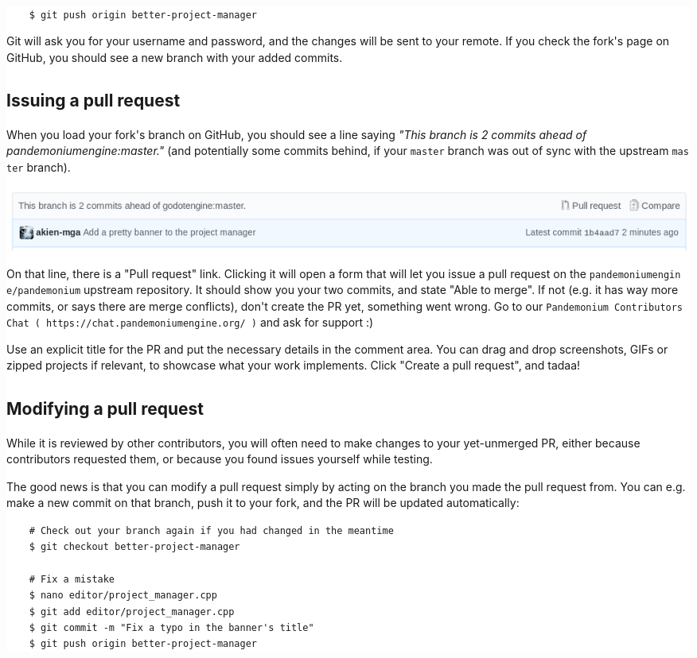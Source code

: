```
    $ git push origin better-project-manager
```

Git will ask you for your username and password, and the changes will be sent
to your remote. If you check the fork's page on GitHub, you should see a new
branch with your added commits.

Issuing a pull request
----------------------

When you load your fork's branch on GitHub, you should see a line saying
*"This branch is 2 commits ahead of pandemoniumengine:master."* (and potentially some
commits behind, if your `master` branch was out of sync with the upstream
`master` branch).

![](img/github_fork_make_pr.png)

On that line, there is a "Pull request" link. Clicking it will open a form
that will let you issue a pull request on the `pandemoniumengine/pandemonium` upstream
repository. It should show you your two commits, and state "Able to merge".
If not (e.g. it has way more commits, or says there are merge conflicts),
don't create the PR yet, something went wrong. Go to our
`Pandemonium Contributors Chat ( https://chat.pandemoniumengine.org/ )` and ask for support :)

Use an explicit title for the PR and put the necessary details in the comment
area. You can drag and drop screenshots, GIFs or zipped projects if relevant,
to showcase what your work implements. Click "Create a pull request", and
tadaa!

Modifying a pull request
------------------------

While it is reviewed by other contributors, you will often need to make
changes to your yet-unmerged PR, either because contributors requested them,
or because you found issues yourself while testing.

The good news is that you can modify a pull request simply by acting on the
branch you made the pull request from. You can e.g. make a new commit on that
branch, push it to your fork, and the PR will be updated automatically:

```
    # Check out your branch again if you had changed in the meantime
    $ git checkout better-project-manager

    # Fix a mistake
    $ nano editor/project_manager.cpp
    $ git add editor/project_manager.cpp
    $ git commit -m "Fix a typo in the banner's title"
    $ git push origin better-project-manager
```
